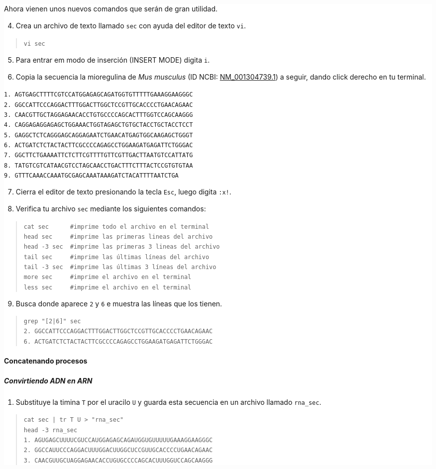Ahora vienen unos nuevos comandos que serán de gran utilidad.

4. Crea un archivo de texto llamado <code>sec</code> con ayuda del editor de texto <code>vi</code>.

> ```shell
> vi sec
> ```

5. Para entrar em modo de inserción (INSERT MODE) digita <code>i</code>.

6. Copia la secuencia la mioregulina de *Mus musculus* (ID NCBI: [NM_001304739.1](https://www.ncbi.nlm.nih.gov/nuccore/NM_001304739.1?report=fasta)) a seguir, dando click derecho en tu terminal.

```
1. AGTGAGCTTTTCGTCCATGGAGAGCAGATGGTGTTTTTGAAAGGAAGGGC
2. GGCCATTCCCAGGACTTTGGACTTGGCTCCGTTGCACCCCTGAACAGAAC
3. CAACGTTGCTAGGAGAACACCTGTGCCCCAGCACTTTGGTCCAGCAAGGG
4. CAGGAGAGGAGAGCTGGAAACTGGTAGAGCTGTGCTACCTGCTACCTCCT
5. GAGGCTCTCAGGGAGCAGGAGAATCTGAACATGAGTGGCAAGAGCTGGGT
6. ACTGATCTCTACTACTTCGCCCCAGAGCCTGGAAGATGAGATTCTGGGAC
7. GGCTTCTGAAAATTCTCTTCGTTTTGTTCGTTGACTTAATGTCCATTATG
8. TATGTCGTCATAACGTCCTAGCAACCTGACTTTCTTTACTCCGTGTGTAA
9. GTTTCAAACCAAATGCGAGCAAATAAAGATCTACATTTTAATCTGA
```
7. Cierra el editor de texto presionando la tecla <code>Esc</code>, luego digita <code>:x!</code>.

8. Verifica tu archivo <code>sec</code> mediante los siguientes comandos:

> ```shell
> cat sec      #imprime todo el archivo en el terminal
> head sec     #imprime las primeras lineas del archivo
> head -3 sec  #imprime las primeras 3 lineas del archivo
> tail sec     #imprime las últimas líneas del archivo
> tail -3 sec  #imprime las últimas 3 líneas del archivo
> more sec     #imprime el archivo en el terminal
> less sec     #imprime el archivo en el terminal
> ```

9. Busca donde aparece <code>2</code> y <code>6</code> e muestra las líneas que los tienen.

> ```shell
> grep "[2|6]" sec
> 2. GGCCATTCCCAGGACTTTGGACTTGGCTCCGTTGCACCCCTGAACAGAAC
> 6. ACTGATCTCTACTACTTCGCCCCAGAGCCTGGAAGATGAGATTCTGGGAC
> ```

#### Concatenando procesos

##### *Convirtiendo ADN en ARN*

1. Substituye la timina <code>T</code> por el uracilo <code>U</code> y guarda esta secuencia en un archivo llamado <code>rna_sec</code>.

> ```shell
> cat sec | tr T U > "rna_sec"
> head -3 rna_sec
> 1. AGUGAGCUUUUCGUCCAUGGAGAGCAGAUGGUGUUUUUGAAAGGAAGGGC
> 2. GGCCAUUCCCAGGACUUUGGACUUGGCUCCGUUGCACCCCUGAACAGAAC
> 3. CAACGUUGCUAGGAGAACACCUGUGCCCCAGCACUUUGGUCCAGCAAGGG
> ```


[cc-by]: http://creativecommons.org/licenses/by/4.0/
[cc-by-image]: https://i.creativecommons.org/l/by/4.0/88x31.png
[cc-by-shield]: https://img.shields.io/badge/License-CC%20BY%204.0-lightgrey.svg